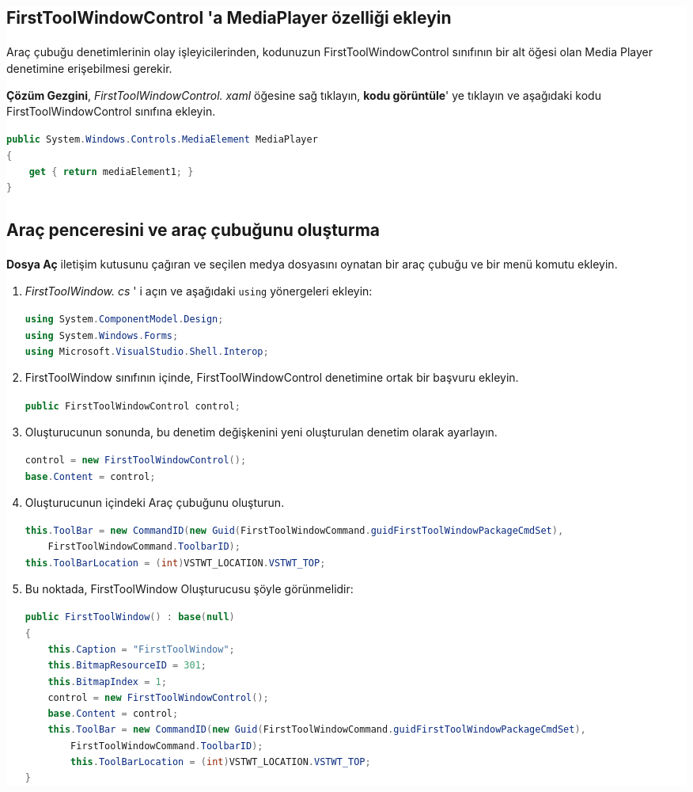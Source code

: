 ## <a name="add-a-mediaplayer-property-to-firsttoolwindowcontrol"></a>FirstToolWindowControl 'a MediaPlayer özelliği ekleyin
Araç çubuğu denetimlerinin olay işleyicilerinden, kodunuzun FirstToolWindowControl sınıfının bir alt öğesi olan Media Player denetimine erişebilmesi gerekir.

**Çözüm Gezgini**, *FirstToolWindowControl. xaml* öğesine sağ tıklayın, **kodu görüntüle**' ye tıklayın ve aşağıdaki kodu FirstToolWindowControl sınıfına ekleyin.

```csharp
public System.Windows.Controls.MediaElement MediaPlayer
{
    get { return mediaElement1; }
}
```

## <a name="instantiate-the-tool-window-and-toolbar"></a>Araç penceresini ve araç çubuğunu oluşturma
**Dosya Aç** iletişim kutusunu çağıran ve seçilen medya dosyasını oynatan bir araç çubuğu ve bir menü komutu ekleyin.

1. *FirstToolWindow. cs* ' i açın ve aşağıdaki `using` yönergeleri ekleyin:

    ```csharp
    using System.ComponentModel.Design;
    using System.Windows.Forms;
    using Microsoft.VisualStudio.Shell.Interop;
    ```

2. FirstToolWindow sınıfının içinde, FirstToolWindowControl denetimine ortak bir başvuru ekleyin.

    ```csharp
    public FirstToolWindowControl control;
    ```

3. Oluşturucunun sonunda, bu denetim değişkenini yeni oluşturulan denetim olarak ayarlayın.

    ```csharp
    control = new FirstToolWindowControl();
    base.Content = control;
    ```

4. Oluşturucunun içindeki Araç çubuğunu oluşturun.

    ```csharp
    this.ToolBar = new CommandID(new Guid(FirstToolWindowCommand.guidFirstToolWindowPackageCmdSet),
        FirstToolWindowCommand.ToolbarID);
    this.ToolBarLocation = (int)VSTWT_LOCATION.VSTWT_TOP;
    ```

5. Bu noktada, FirstToolWindow Oluşturucusu şöyle görünmelidir:

    ```csharp
    public FirstToolWindow() : base(null)
    {
        this.Caption = "FirstToolWindow";
        this.BitmapResourceID = 301;
        this.BitmapIndex = 1;
        control = new FirstToolWindowControl();
        base.Content = control;
        this.ToolBar = new CommandID(new Guid(FirstToolWindowCommand.guidFirstToolWindowPackageCmdSet),
            FirstToolWindowCommand.ToolbarID);
            this.ToolBarLocation = (int)VSTWT_LOCATION.VSTWT_TOP;
    }
    ```
